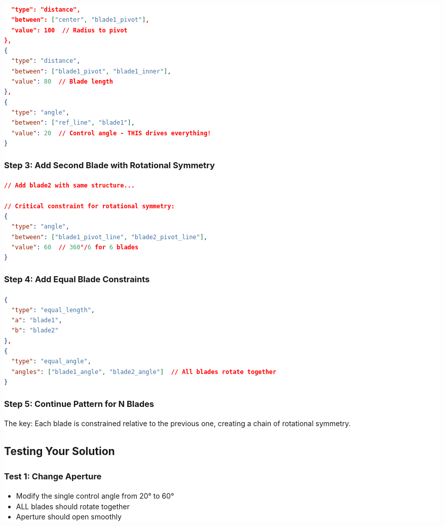 ```json
  "type": "distance",
  "between": ["center", "blade1_pivot"],
  "value": 100  // Radius to pivot
},
{
  "type": "distance",
  "between": ["blade1_pivot", "blade1_inner"],
  "value": 80  // Blade length
},
{
  "type": "angle",
  "between": ["ref_line", "blade1"],
  "value": 20  // Control angle - THIS drives everything!
}
```

### Step 3: Add Second Blade with Rotational Symmetry
```json
// Add blade2 with same structure...

// Critical constraint for rotational symmetry:
{
  "type": "angle",
  "between": ["blade1_pivot_line", "blade2_pivot_line"],
  "value": 60  // 360°/6 for 6 blades
}
```

### Step 4: Add Equal Blade Constraints
```json
{
  "type": "equal_length",
  "a": "blade1",
  "b": "blade2"
},
{
  "type": "equal_angle",
  "angles": ["blade1_angle", "blade2_angle"]  // All blades rotate together
}
```

### Step 5: Continue Pattern for N Blades

The key: Each blade is constrained relative to the previous one, creating a chain of rotational symmetry.

## Testing Your Solution

### Test 1: Change Aperture
- Modify the single control angle from 20° to 60°
- ALL blades should rotate together
- Aperture should open smoothly
